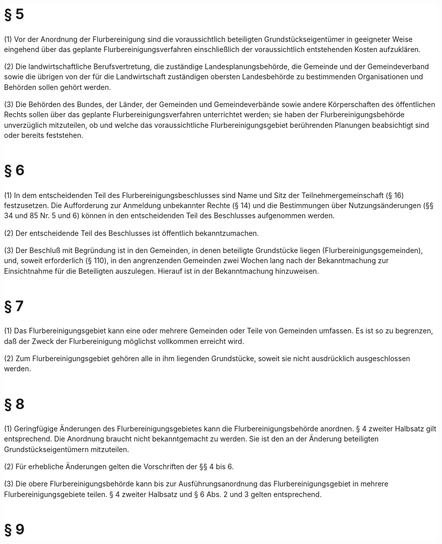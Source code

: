 # § 5

(1) Vor der Anordnung der Flurbereinigung sind die voraussichtlich beteiligten Grundstückseigentümer in geeigneter Weise eingehend über das geplante Flurbereinigungsverfahren einschließlich der voraussichtlich entstehenden Kosten aufzuklären.

(2) Die landwirtschaftliche Berufsvertretung, die zuständige Landesplanungsbehörde, die Gemeinde und der Gemeindeverband sowie die übrigen von der für die Landwirtschaft zuständigen obersten Landesbehörde zu bestimmenden Organisationen und Behörden sollen gehört werden.

(3) Die Behörden des Bundes, der Länder, der Gemeinden und Gemeindeverbände sowie andere Körperschaften des öffentlichen Rechts sollen über das geplante Flurbereinigungsverfahren unterrichtet werden; sie haben der Flurbereinigungsbehörde unverzüglich mitzuteilen, ob und welche das voraussichtliche Flurbereinigungsgebiet berührenden Planungen beabsichtigt sind oder bereits feststehen.

# § 6

(1) In dem entscheidenden Teil des Flurbereinigungsbeschlusses sind Name und Sitz der Teilnehmergemeinschaft (§ 16) festzusetzen. Die Aufforderung zur Anmeldung unbekannter Rechte (§ 14) und die Bestimmungen über Nutzungsänderungen (§§ 34 und 85 Nr. 5 und 6) können in den entscheidenden Teil des Beschlusses aufgenommen werden.

(2) Der entscheidende Teil des Beschlusses ist öffentlich bekanntzumachen.

(3) Der Beschluß mit Begründung ist in den Gemeinden, in denen beteiligte Grundstücke liegen (Flurbereinigungsgemeinden), und, soweit erforderlich (§ 110), in den angrenzenden Gemeinden zwei Wochen lang nach der Bekanntmachung zur Einsichtnahme für die Beteiligten auszulegen. Hierauf ist in der Bekanntmachung hinzuweisen.

# § 7

(1) Das Flurbereinigungsgebiet kann eine oder mehrere Gemeinden oder Teile von Gemeinden umfassen. Es ist so zu begrenzen, daß der Zweck der Flurbereinigung möglichst vollkommen erreicht wird.

(2) Zum Flurbereinigungsgebiet gehören alle in ihm liegenden Grundstücke, soweit sie nicht ausdrücklich ausgeschlossen werden.

# § 8

(1) Geringfügige Änderungen des Flurbereinigungsgebietes kann die Flurbereinigungsbehörde anordnen. § 4 zweiter Halbsatz gilt entsprechend. Die Anordnung braucht nicht bekanntgemacht zu werden. Sie ist den an der Änderung beteiligten Grundstückseigentümern mitzuteilen.

(2) Für erhebliche Änderungen gelten die Vorschriften der §§ 4 bis 6.

(3) Die obere Flurbereinigungsbehörde kann bis zur Ausführungsanordnung das Flurbereinigungsgebiet in mehrere Flurbereinigungsgebiete teilen. § 4 zweiter Halbsatz und § 6 Abs. 2 und 3 gelten entsprechend.

# § 9
